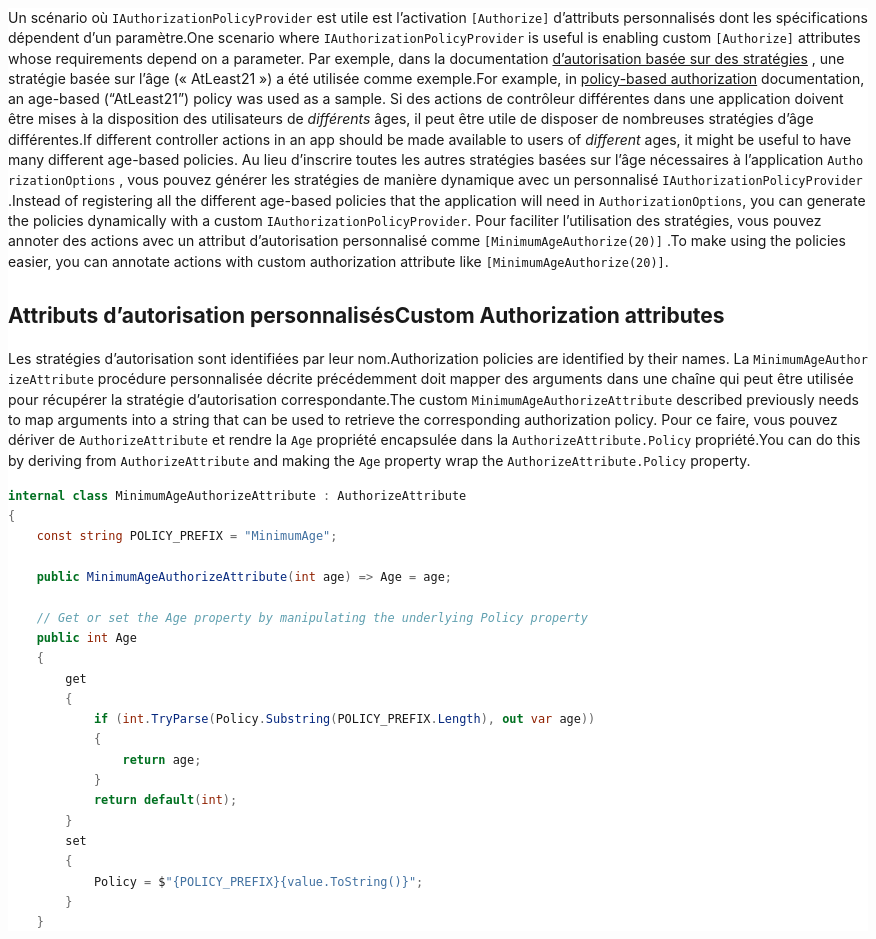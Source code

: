 <span data-ttu-id="5e3a4-127">Un scénario où `IAuthorizationPolicyProvider` est utile est l’activation `[Authorize]` d’attributs personnalisés dont les spécifications dépendent d’un paramètre.</span><span class="sxs-lookup"><span data-stu-id="5e3a4-127">One scenario where `IAuthorizationPolicyProvider` is useful is enabling custom `[Authorize]` attributes whose requirements depend on a parameter.</span></span> <span data-ttu-id="5e3a4-128">Par exemple, dans la documentation [d’autorisation basée sur des stratégies](xref:security/authorization/policies) , une stratégie basée sur l’âge (« AtLeast21 ») a été utilisée comme exemple.</span><span class="sxs-lookup"><span data-stu-id="5e3a4-128">For example, in [policy-based authorization](xref:security/authorization/policies) documentation, an age-based (“AtLeast21”) policy was used as a sample.</span></span> <span data-ttu-id="5e3a4-129">Si des actions de contrôleur différentes dans une application doivent être mises à la disposition des utilisateurs de *différents* âges, il peut être utile de disposer de nombreuses stratégies d’âge différentes.</span><span class="sxs-lookup"><span data-stu-id="5e3a4-129">If different controller actions in an app should be made available to users of *different* ages, it might be useful to have many different age-based policies.</span></span> <span data-ttu-id="5e3a4-130">Au lieu d’inscrire toutes les autres stratégies basées sur l’âge nécessaires à l’application `AuthorizationOptions` , vous pouvez générer les stratégies de manière dynamique avec un personnalisé `IAuthorizationPolicyProvider` .</span><span class="sxs-lookup"><span data-stu-id="5e3a4-130">Instead of registering all the different age-based policies that the application will need in `AuthorizationOptions`, you can generate the policies dynamically with a custom `IAuthorizationPolicyProvider`.</span></span> <span data-ttu-id="5e3a4-131">Pour faciliter l’utilisation des stratégies, vous pouvez annoter des actions avec un attribut d’autorisation personnalisé comme `[MinimumAgeAuthorize(20)]` .</span><span class="sxs-lookup"><span data-stu-id="5e3a4-131">To make using the policies easier, you can annotate actions with custom authorization attribute like `[MinimumAgeAuthorize(20)]`.</span></span>

## <a name="custom-authorization-attributes"></a><span data-ttu-id="5e3a4-132">Attributs d’autorisation personnalisés</span><span class="sxs-lookup"><span data-stu-id="5e3a4-132">Custom Authorization attributes</span></span>

<span data-ttu-id="5e3a4-133">Les stratégies d’autorisation sont identifiées par leur nom.</span><span class="sxs-lookup"><span data-stu-id="5e3a4-133">Authorization policies are identified by their names.</span></span> <span data-ttu-id="5e3a4-134">La `MinimumAgeAuthorizeAttribute` procédure personnalisée décrite précédemment doit mapper des arguments dans une chaîne qui peut être utilisée pour récupérer la stratégie d’autorisation correspondante.</span><span class="sxs-lookup"><span data-stu-id="5e3a4-134">The custom `MinimumAgeAuthorizeAttribute` described previously needs to map arguments into a string that can be used to retrieve the corresponding authorization policy.</span></span> <span data-ttu-id="5e3a4-135">Pour ce faire, vous pouvez dériver de `AuthorizeAttribute` et rendre la `Age` propriété encapsulée dans la `AuthorizeAttribute.Policy` propriété.</span><span class="sxs-lookup"><span data-stu-id="5e3a4-135">You can do this by deriving from `AuthorizeAttribute` and making the `Age` property wrap the `AuthorizeAttribute.Policy` property.</span></span>

```csharp
internal class MinimumAgeAuthorizeAttribute : AuthorizeAttribute
{
    const string POLICY_PREFIX = "MinimumAge";

    public MinimumAgeAuthorizeAttribute(int age) => Age = age;

    // Get or set the Age property by manipulating the underlying Policy property
    public int Age
    {
        get
        {
            if (int.TryParse(Policy.Substring(POLICY_PREFIX.Length), out var age))
            {
                return age;
            }
            return default(int);
        }
        set
        {
            Policy = $"{POLICY_PREFIX}{value.ToString()}";
        }
    }
```